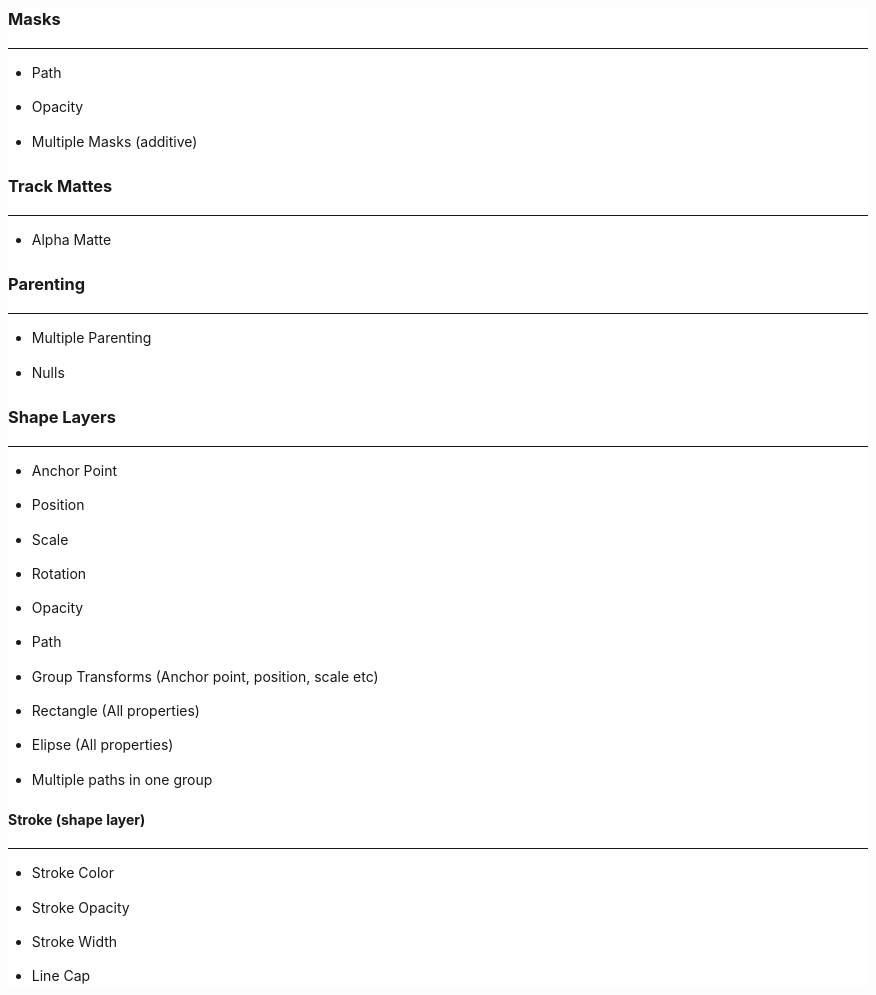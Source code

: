 ### Masks

---

* Path

* Opacity

* Multiple Masks (additive)

### Track Mattes

---

* Alpha Matte

### Parenting

---

* Multiple Parenting

* Nulls

### Shape Layers

---

* Anchor Point

* Position

* Scale

* Rotation

* Opacity

* Path

* Group Transforms (Anchor point, position, scale etc)

* Rectangle (All properties)

* Elipse (All properties)

* Multiple paths in one group

#### Stroke (shape layer)

---

* Stroke Color

* Stroke Opacity

* Stroke Width

* Line Cap
